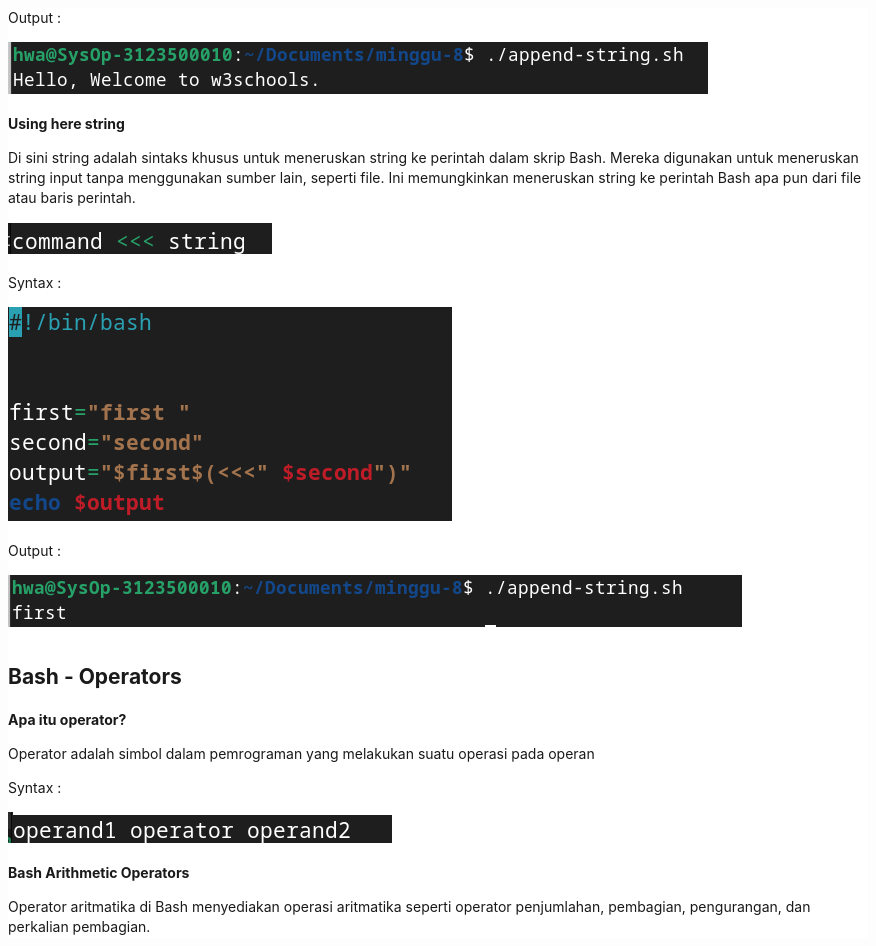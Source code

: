 Output :

![App Screenshot](assets/img/append-string/8.png)

**Using here string**

Di sini string adalah sintaks khusus untuk meneruskan string ke perintah dalam skrip Bash. Mereka digunakan untuk meneruskan string input tanpa menggunakan sumber lain, seperti file. Ini memungkinkan meneruskan string ke perintah Bash apa pun dari file atau baris perintah.

![App Screenshot](assets/img/append-string/9.png)

Syntax :

![App Screenshot](assets/img/append-string/10.png)

Output :

![App Screenshot](assets/img/append-string/11.png)

## Bash - Operators

**Apa itu operator?**

Operator adalah simbol dalam pemrograman yang melakukan suatu operasi pada operan

Syntax :

![App Screenshot](assets/img/operators/1.png)

**Bash Arithmetic Operators**

Operator aritmatika di Bash menyediakan operasi aritmatika seperti operator penjumlahan, pembagian, pengurangan, dan perkalian pembagian.
